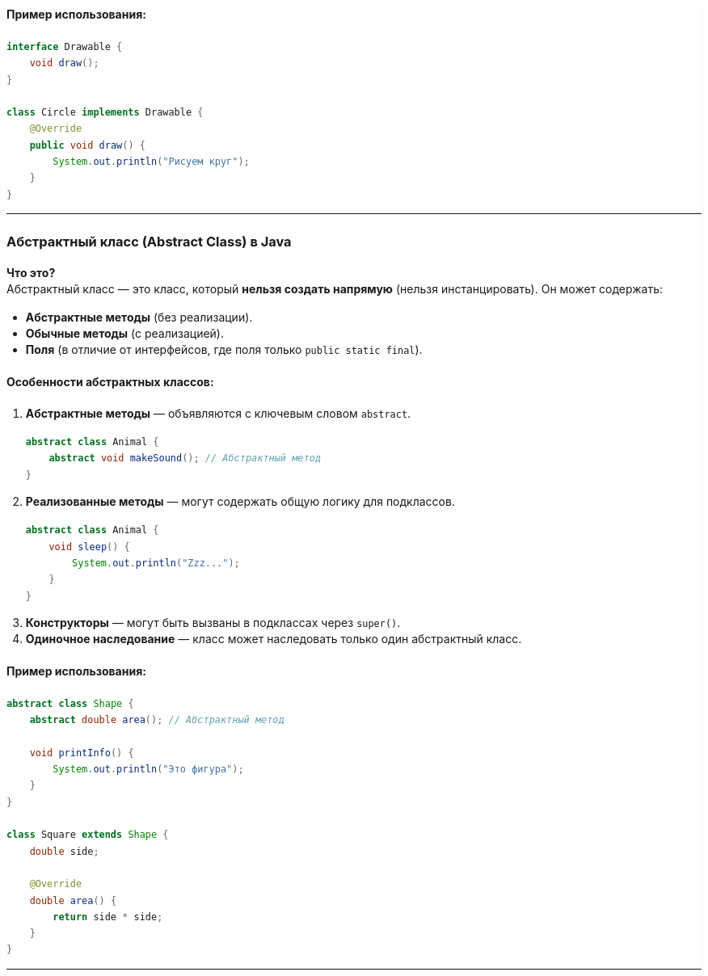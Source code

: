 #### Пример использования:
```java
interface Drawable {
    void draw();
}

class Circle implements Drawable {
    @Override
    public void draw() {
        System.out.println("Рисуем круг");
    }
}
```

---

### Абстрактный класс (Abstract Class) в Java
**Что это?**  
Абстрактный класс — это класс, который **нельзя создать напрямую** (нельзя инстанцировать). Он может содержать:
- **Абстрактные методы** (без реализации).
- **Обычные методы** (с реализацией).
- **Поля** (в отличие от интерфейсов, где поля только `public static final`).

#### Особенности абстрактных классов:
1. **Абстрактные методы** — объявляются с ключевым словом `abstract`.
   ```java
   abstract class Animal {
       abstract void makeSound(); // Абстрактный метод
   }
   ```
2. **Реализованные методы** — могут содержать общую логику для подклассов.
   ```java
   abstract class Animal {
       void sleep() {
           System.out.println("Zzz...");
       }
   }
   ```
3. **Конструкторы** — могут быть вызваны в подклассах через `super()`.
4. **Одиночное наследование** — класс может наследовать только один абстрактный класс.

#### Пример использования:
```java
abstract class Shape {
    abstract double area(); // Абстрактный метод

    void printInfo() {
        System.out.println("Это фигура");
    }
}

class Square extends Shape {
    double side;

    @Override
    double area() {
        return side * side;
    }
}
```

---